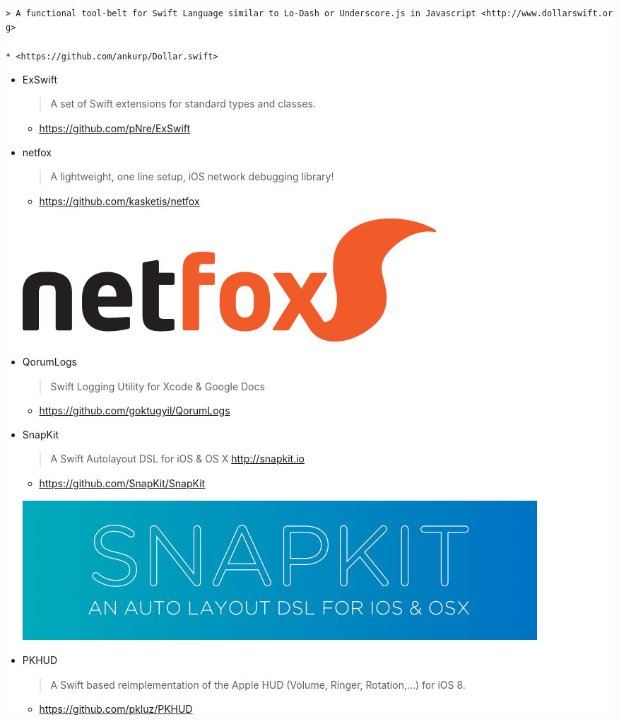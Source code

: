 	> A functional tool-belt for Swift Language similar to Lo-Dash or Underscore.js in Javascript <http://www.dollarswift.org>
	
	* <https://github.com/ankurp/Dollar.swift>

* ExSwift
	
	> A set of Swift extensions for standard types and classes.
	
	* <https://github.com/pNre/ExSwift>

* netfox
	
	> A lightweight, one line setup, iOS network debugging library!
	
	* <https://github.com/kasketis/netfox>
	
	![netfox logo](./assets/logo_netfox.png)

* QorumLogs
	
	> Swift Logging Utility for Xcode & Google Docs
	
	* <https://github.com/goktugyil/QorumLogs>

* SnapKit
	
	> A Swift Autolayout DSL for iOS & OS X <http://snapkit.io>
	
	* <https://github.com/SnapKit/SnapKit>
	
	![SnapKit logo](./assets/logo_snapkit.png)

* PKHUD
	
	> A Swift based reimplementation of the Apple HUD (Volume, Ringer, Rotation,...) for iOS 8.
	
	* <https://github.com/pkluz/PKHUD>
	
